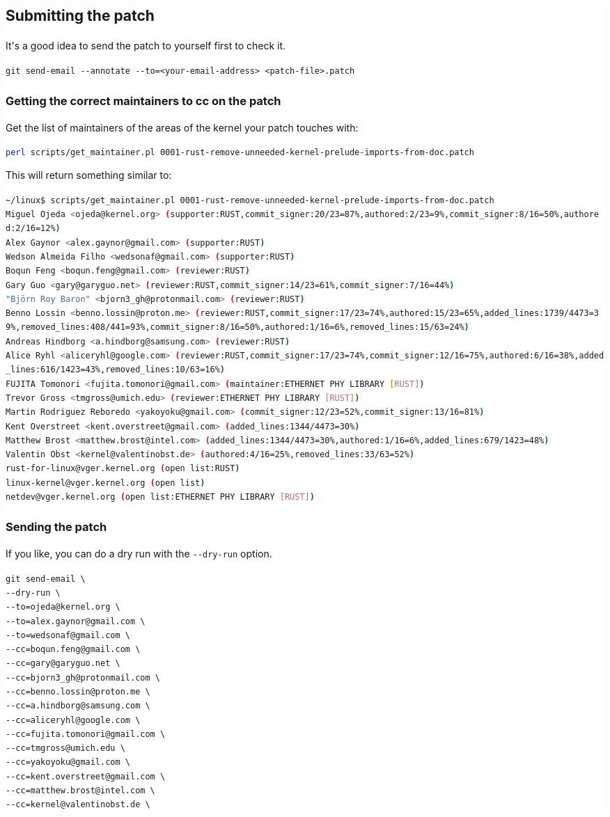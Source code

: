 ## Submitting the patch

It's a good idea to send the patch to yourself first to check it.

```
git send-email --annotate --to=<your-email-address> <patch-file>.patch
```

### Getting the correct maintainers to cc on the patch

Get the list of maintainers of the areas of the kernel your patch touches with:

```bash 
perl scripts/get_maintainer.pl 0001-rust-remove-unneeded-kernel-prelude-imports-from-doc.patch
```

This will return something similar to:

```bash
~/linux$ scripts/get_maintainer.pl 0001-rust-remove-unneeded-kernel-prelude-imports-from-doc.patch
Miguel Ojeda <ojeda@kernel.org> (supporter:RUST,commit_signer:20/23=87%,authored:2/23=9%,commit_signer:8/16=50%,authored:2/16=12%)
Alex Gaynor <alex.gaynor@gmail.com> (supporter:RUST)
Wedson Almeida Filho <wedsonaf@gmail.com> (supporter:RUST)
Boqun Feng <boqun.feng@gmail.com> (reviewer:RUST)
Gary Guo <gary@garyguo.net> (reviewer:RUST,commit_signer:14/23=61%,commit_signer:7/16=44%)
"Björn Roy Baron" <bjorn3_gh@protonmail.com> (reviewer:RUST)
Benno Lossin <benno.lossin@proton.me> (reviewer:RUST,commit_signer:17/23=74%,authored:15/23=65%,added_lines:1739/4473=39%,removed_lines:408/441=93%,commit_signer:8/16=50%,authored:1/16=6%,removed_lines:15/63=24%)
Andreas Hindborg <a.hindborg@samsung.com> (reviewer:RUST)
Alice Ryhl <aliceryhl@google.com> (reviewer:RUST,commit_signer:17/23=74%,commit_signer:12/16=75%,authored:6/16=38%,added_lines:616/1423=43%,removed_lines:10/63=16%)
FUJITA Tomonori <fujita.tomonori@gmail.com> (maintainer:ETHERNET PHY LIBRARY [RUST])
Trevor Gross <tmgross@umich.edu> (reviewer:ETHERNET PHY LIBRARY [RUST])
Martin Rodriguez Reboredo <yakoyoku@gmail.com> (commit_signer:12/23=52%,commit_signer:13/16=81%)
Kent Overstreet <kent.overstreet@gmail.com> (added_lines:1344/4473=30%)
Matthew Brost <matthew.brost@intel.com> (added_lines:1344/4473=30%,authored:1/16=6%,added_lines:679/1423=48%)
Valentin Obst <kernel@valentinobst.de> (authored:4/16=25%,removed_lines:33/63=52%)
rust-for-linux@vger.kernel.org (open list:RUST)
linux-kernel@vger.kernel.org (open list)
netdev@vger.kernel.org (open list:ETHERNET PHY LIBRARY [RUST])
```

### Sending the patch

If you like, you can do a dry run with the `--dry-run` option.

```
git send-email \
--dry-run \
--to=ojeda@kernel.org \
--to=alex.gaynor@gmail.com \
--to=wedsonaf@gmail.com \
--cc=boqun.feng@gmail.com \
--cc=gary@garyguo.net \
--cc=bjorn3_gh@protonmail.com \
--cc=benno.lossin@proton.me \
--cc=a.hindborg@samsung.com \
--cc=aliceryhl@google.com \
--cc=fujita.tomonori@gmail.com \
--cc=tmgross@umich.edu \
--cc=yakoyoku@gmail.com \
--cc=kent.overstreet@gmail.com \
--cc=matthew.brost@intel.com \
--cc=kernel@valentinobst.de \
```